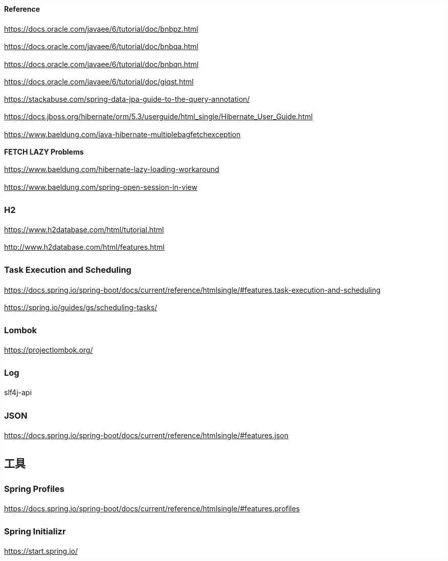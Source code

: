 #### Reference

https://docs.oracle.com/javaee/6/tutorial/doc/bnbpz.html

https://docs.oracle.com/javaee/6/tutorial/doc/bnbqa.html

https://docs.oracle.com/javaee/6/tutorial/doc/bnbqn.html

https://docs.oracle.com/javaee/6/tutorial/doc/giqst.html

https://stackabuse.com/spring-data-jpa-guide-to-the-query-annotation/

https://docs.jboss.org/hibernate/orm/5.3/userguide/html_single/Hibernate_User_Guide.html

https://www.baeldung.com/java-hibernate-multiplebagfetchexception

**FETCH LAZY Problems**

https://www.baeldung.com/hibernate-lazy-loading-workaround

https://www.baeldung.com/spring-open-session-in-view

### H2

https://www.h2database.com/html/tutorial.html

http://www.h2database.com/html/features.html

### Task Execution and Scheduling

https://docs.spring.io/spring-boot/docs/current/reference/htmlsingle/#features.task-execution-and-scheduling

https://spring.io/guides/gs/scheduling-tasks/

### Lombok

https://projectlombok.org/

### Log

slf4j-api

### JSON

https://docs.spring.io/spring-boot/docs/current/reference/htmlsingle/#features.json

## 工具

### Spring Profiles

https://docs.spring.io/spring-boot/docs/current/reference/htmlsingle/#features.profiles

### Spring Initializr

https://start.spring.io/
